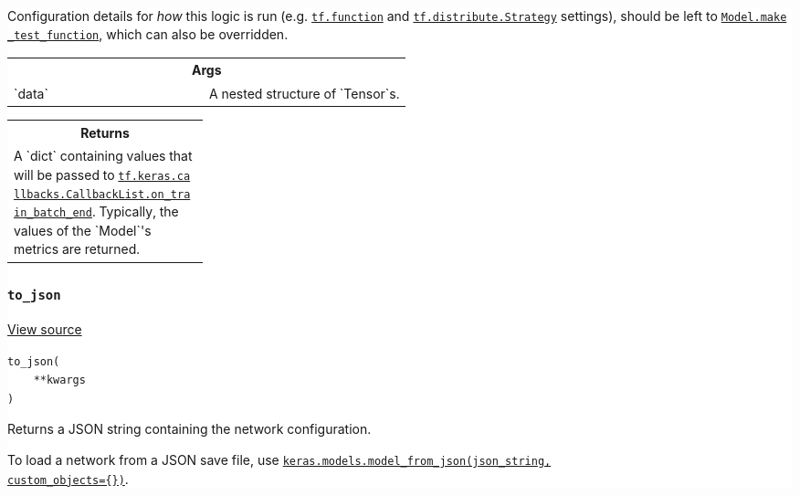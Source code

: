 Configuration details for *how* this logic is run (e.g. <a href="../../tf/function.md"><code>tf.function</code></a> and
<a href="../../tf/distribute/Strategy.md"><code>tf.distribute.Strategy</code></a> settings), should be left to
<a href="../../tf/keras/Model.md#make_test_function"><code>Model.make_test_function</code></a>, which can also be overridden.


 <table class="responsive fixed orange">
<colgroup><col width="214px"><col></colgroup>
<tr><th colspan="2">Args</th></tr>

<tr>
<td>
`data`
</td>
<td>
A nested structure of `Tensor`s.
</td>
</tr>
</table>




 <table class="responsive fixed orange">
<colgroup><col width="214px"><col></colgroup>
<tr><th colspan="2">Returns</th></tr>
<tr class="alt">
<td colspan="2">
A `dict` containing values that will be passed to
<a href="../../tf/keras/callbacks/CallbackList.md#on_train_batch_end"><code>tf.keras.callbacks.CallbackList.on_train_batch_end</code></a>. Typically, the
values of the `Model`'s metrics are returned.
</td>
</tr>

</table>



<h3 id="to_json"><code>to_json</code></h3>

<a target="_blank" href="https://github.com/keras-team/keras/tree/v2.7.0/keras/engine/training.py#L2456-L2471">View source</a>

<pre class="devsite-click-to-copy prettyprint lang-py tfo-signature-link">
<code>to_json(
    **kwargs
)
</code></pre>

Returns a JSON string containing the network configuration.

To load a network from a JSON save file, use
<a href="../../tf/keras/models/model_from_json.md"><code>keras.models.model_from_json(json_string, custom_objects={})</code></a>.
